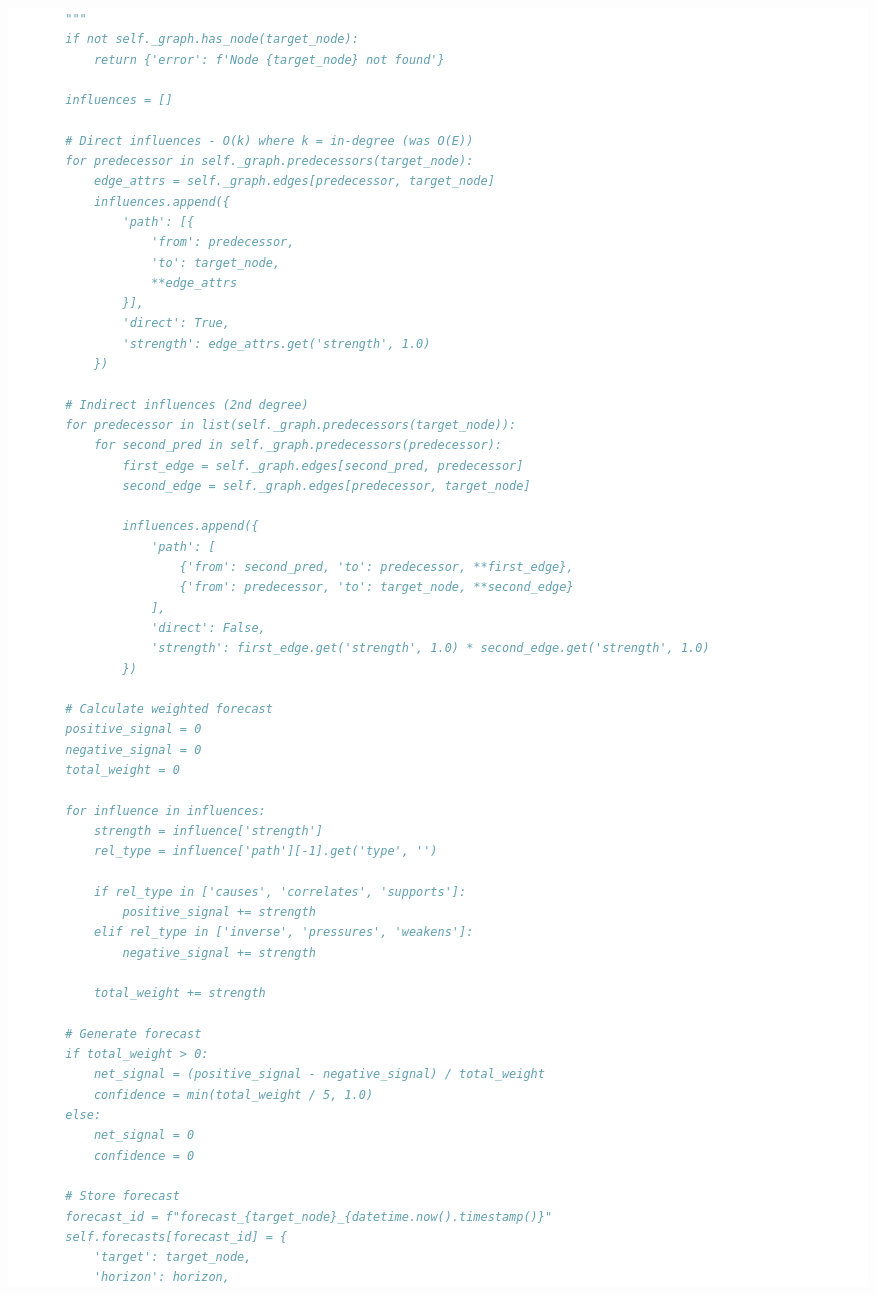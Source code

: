 ```python
        """
        if not self._graph.has_node(target_node):
            return {'error': f'Node {target_node} not found'}

        influences = []

        # Direct influences - O(k) where k = in-degree (was O(E))
        for predecessor in self._graph.predecessors(target_node):
            edge_attrs = self._graph.edges[predecessor, target_node]
            influences.append({
                'path': [{
                    'from': predecessor,
                    'to': target_node,
                    **edge_attrs
                }],
                'direct': True,
                'strength': edge_attrs.get('strength', 1.0)
            })

        # Indirect influences (2nd degree)
        for predecessor in list(self._graph.predecessors(target_node)):
            for second_pred in self._graph.predecessors(predecessor):
                first_edge = self._graph.edges[second_pred, predecessor]
                second_edge = self._graph.edges[predecessor, target_node]

                influences.append({
                    'path': [
                        {'from': second_pred, 'to': predecessor, **first_edge},
                        {'from': predecessor, 'to': target_node, **second_edge}
                    ],
                    'direct': False,
                    'strength': first_edge.get('strength', 1.0) * second_edge.get('strength', 1.0)
                })

        # Calculate weighted forecast
        positive_signal = 0
        negative_signal = 0
        total_weight = 0

        for influence in influences:
            strength = influence['strength']
            rel_type = influence['path'][-1].get('type', '')

            if rel_type in ['causes', 'correlates', 'supports']:
                positive_signal += strength
            elif rel_type in ['inverse', 'pressures', 'weakens']:
                negative_signal += strength

            total_weight += strength

        # Generate forecast
        if total_weight > 0:
            net_signal = (positive_signal - negative_signal) / total_weight
            confidence = min(total_weight / 5, 1.0)
        else:
            net_signal = 0
            confidence = 0

        # Store forecast
        forecast_id = f"forecast_{target_node}_{datetime.now().timestamp()}"
        self.forecasts[forecast_id] = {
            'target': target_node,
            'horizon': horizon,
```